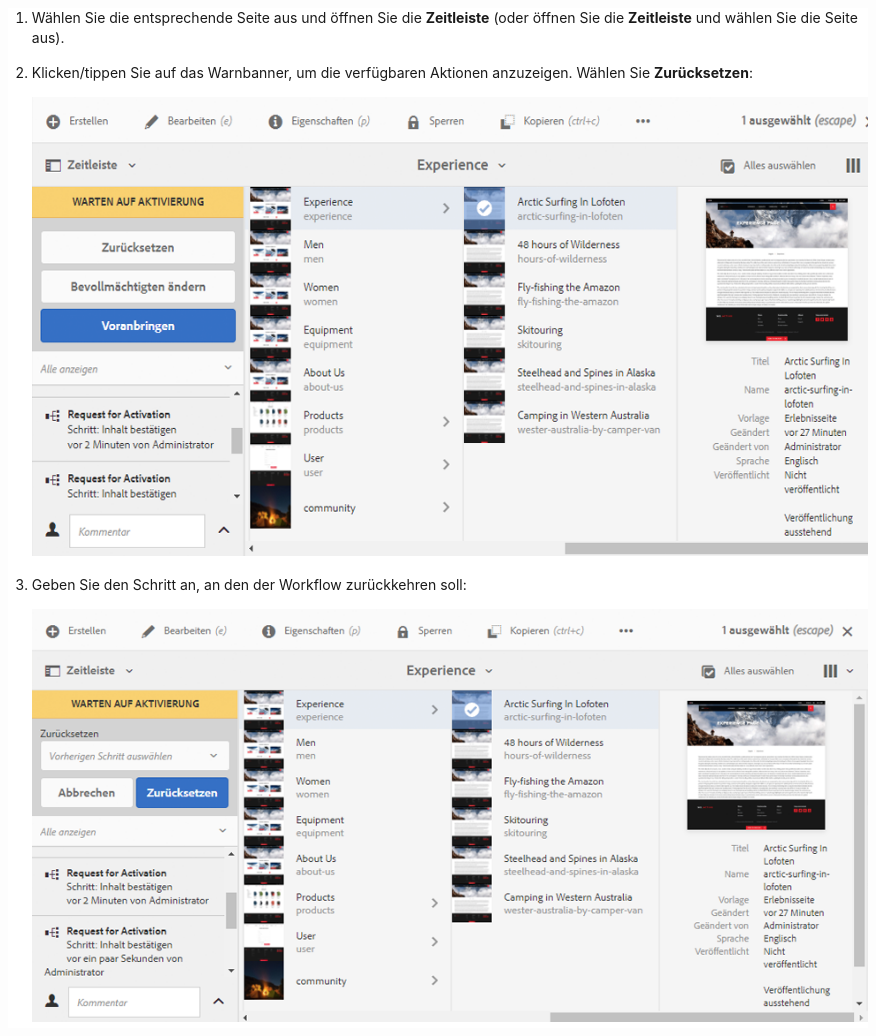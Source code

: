 1. Wählen Sie die entsprechende Seite aus und öffnen Sie die **Zeitleiste** (oder öffnen Sie die **Zeitleiste** und wählen Sie die Seite aus).
1. Klicken/tippen Sie auf das Warnbanner, um die verfügbaren Aktionen anzuzeigen. Wählen Sie **Zurücksetzen**:

   ![screen-shot_2019-03-05at121131](assets/screen-shot_2019-03-05at121131.png)

1. Geben Sie den Schritt an, an den der Workflow zurückkehren soll:

   ![screen-shot_2019-03-05at121158](assets/screen-shot_2019-03-05at121158.png)
